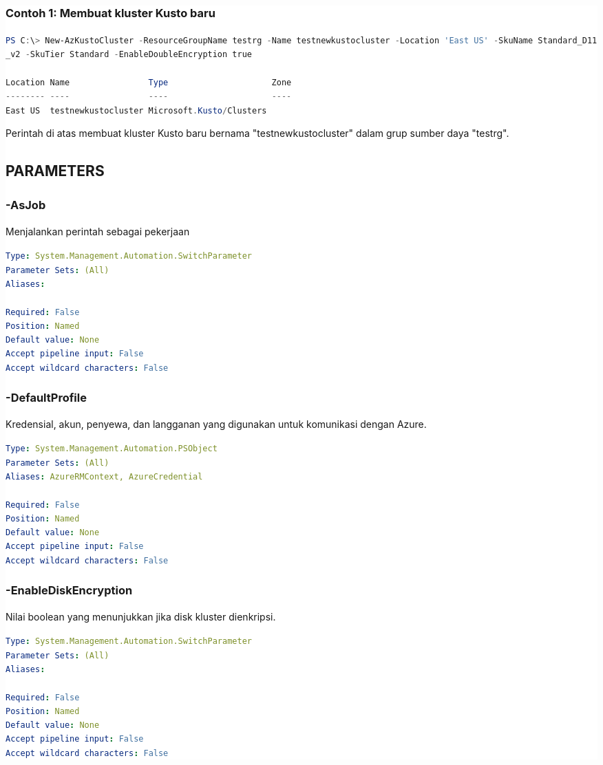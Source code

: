 ### Contoh 1: Membuat kluster Kusto baru
```powershell
PS C:\> New-AzKustoCluster -ResourceGroupName testrg -Name testnewkustocluster -Location 'East US' -SkuName Standard_D11_v2 -SkuTier Standard -EnableDoubleEncryption true

Location Name                Type                     Zone
-------- ----                ----                     ----
East US  testnewkustocluster Microsoft.Kusto/Clusters
```

Perintah di atas membuat kluster Kusto baru bernama "testnewkustocluster" dalam grup sumber daya "testrg".

## PARAMETERS

### -AsJob
Menjalankan perintah sebagai pekerjaan

```yaml
Type: System.Management.Automation.SwitchParameter
Parameter Sets: (All)
Aliases:

Required: False
Position: Named
Default value: None
Accept pipeline input: False
Accept wildcard characters: False
```

### -DefaultProfile
Kredensial, akun, penyewa, dan langganan yang digunakan untuk komunikasi dengan Azure.

```yaml
Type: System.Management.Automation.PSObject
Parameter Sets: (All)
Aliases: AzureRMContext, AzureCredential

Required: False
Position: Named
Default value: None
Accept pipeline input: False
Accept wildcard characters: False
```

### -EnableDiskEncryption
Nilai boolean yang menunjukkan jika disk kluster dienkripsi.

```yaml
Type: System.Management.Automation.SwitchParameter
Parameter Sets: (All)
Aliases:

Required: False
Position: Named
Default value: None
Accept pipeline input: False
Accept wildcard characters: False
```
